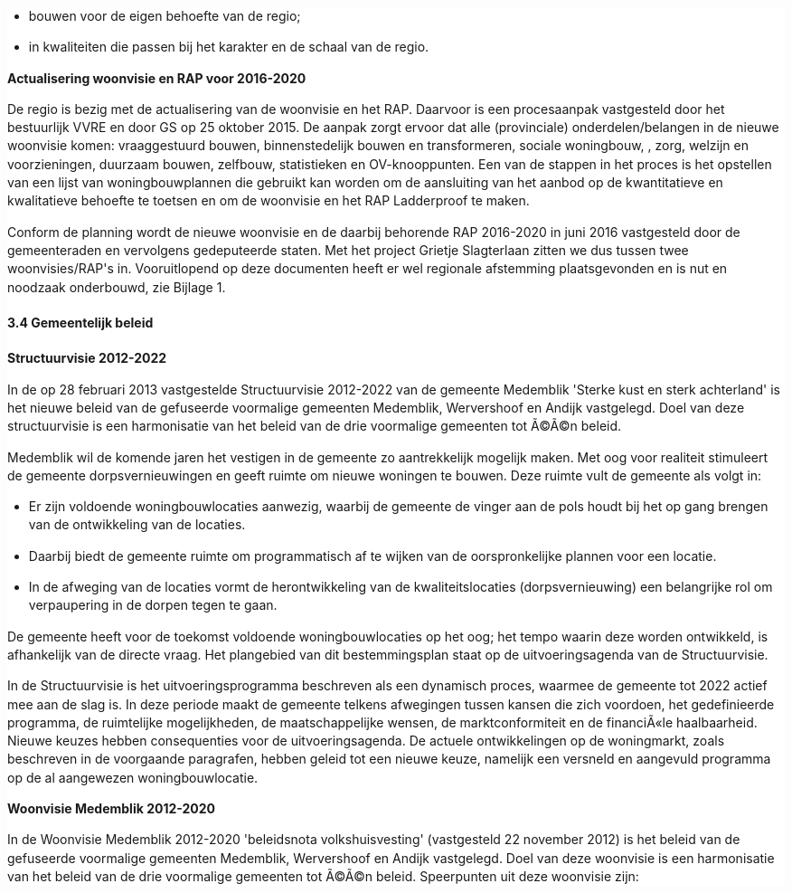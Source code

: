 * bouwen voor de eigen behoefte van de regio;

* in kwaliteiten die passen bij het karakter en de schaal van de regio.

**Actualisering woonvisie en RAP voor 2016\-2020**

De regio is bezig met de actualisering van de woonvisie en het RAP. Daarvoor is een procesaanpak vastgesteld door het bestuurlijk VVRE en door GS op 25 oktober 2015\. De aanpak zorgt ervoor dat alle (provinciale) onderdelen/belangen in de nieuwe woonvisie komen: vraaggestuurd bouwen, binnenstedelijk bouwen en transformeren, sociale woningbouw, , zorg, welzijn en voorzieningen, duurzaam bouwen, zelfbouw, statistieken en OV\-knooppunten. Een van de stappen in het proces is het opstellen van een lijst van woningbouwplannen die gebruikt kan worden om de aansluiting van het aanbod op de kwantitatieve en kwalitatieve behoefte te toetsen en om de woonvisie en het RAP Ladderproof te maken.

Conform de planning wordt de nieuwe woonvisie en de daarbij behorende RAP 2016\-2020 in juni 2016 vastgesteld door de gemeenteraden en vervolgens gedeputeerde staten. Met het project Grietje Slagterlaan zitten we dus tussen twee woonvisies/RAP's in. Vooruitlopend op deze documenten heeft er wel regionale afstemming plaatsgevonden en is nut en noodzaak onderbouwd, zie Bijlage 1.

#### 3\.4 Gemeentelijk beleid

**Structuurvisie 2012\-2022**

In de op 28 februari 2013 vastgestelde Structuurvisie 2012\-2022 van de gemeente Medemblik 'Sterke kust en sterk achterland' is het nieuwe beleid van de gefuseerde voormalige gemeenten Medemblik, Wervershoof en Andijk vastgelegd. Doel van deze structuurvisie is een harmonisatie van het beleid van de drie voormalige gemeenten tot Ã©Ã©n beleid.

Medemblik wil de komende jaren het vestigen in de gemeente zo aantrekkelijk mogelijk maken. Met oog voor realiteit stimuleert de gemeente dorpsvernieuwingen en geeft ruimte om nieuwe woningen te bouwen. Deze ruimte vult de gemeente als volgt in:

* Er zijn voldoende woningbouwlocaties aanwezig, waarbij de gemeente de vinger aan de pols houdt bij het op gang brengen van de ontwikkeling van de locaties.

* Daarbij biedt de gemeente ruimte om programmatisch af te wijken van de oorspronkelijke plannen voor een locatie.

* In de afweging van de locaties vormt de herontwikkeling van de kwaliteitslocaties (dorpsvernieuwing) een belangrijke rol om verpaupering in de dorpen tegen te gaan.

De gemeente heeft voor de toekomst voldoende woningbouwlocaties op het oog; het tempo waarin deze worden ontwikkeld, is afhankelijk van de directe vraag. Het plangebied van dit bestemmingsplan staat op de uitvoeringsagenda van de Structuurvisie.

In de Structuurvisie is het uitvoeringsprogramma beschreven als een dynamisch proces, waarmee de gemeente tot 2022 actief mee aan de slag is. In deze periode maakt de gemeente telkens afwegingen tussen kansen die zich voordoen, het gedefinieerde programma, de ruimtelijke mogelijkheden, de maatschappelijke wensen, de marktconformiteit en de financiÃ«le haalbaarheid. Nieuwe keuzes hebben consequenties voor de uitvoeringsagenda. De actuele ontwikkelingen op de woningmarkt, zoals beschreven in de voorgaande paragrafen, hebben geleid tot een nieuwe keuze, namelijk een versneld en aangevuld programma op de al aangewezen woningbouwlocatie.

**Woonvisie Medemblik 2012\-2020**

In de Woonvisie Medemblik 2012\-2020 'beleidsnota volkshuisvesting' (vastgesteld 22 november 2012\) is het beleid van de gefuseerde voormalige gemeenten Medemblik, Wervershoof en Andijk vastgelegd. Doel van deze woonvisie is een harmonisatie van het beleid van de drie voormalige gemeenten tot Ã©Ã©n beleid. Speerpunten uit deze woonvisie zijn:
